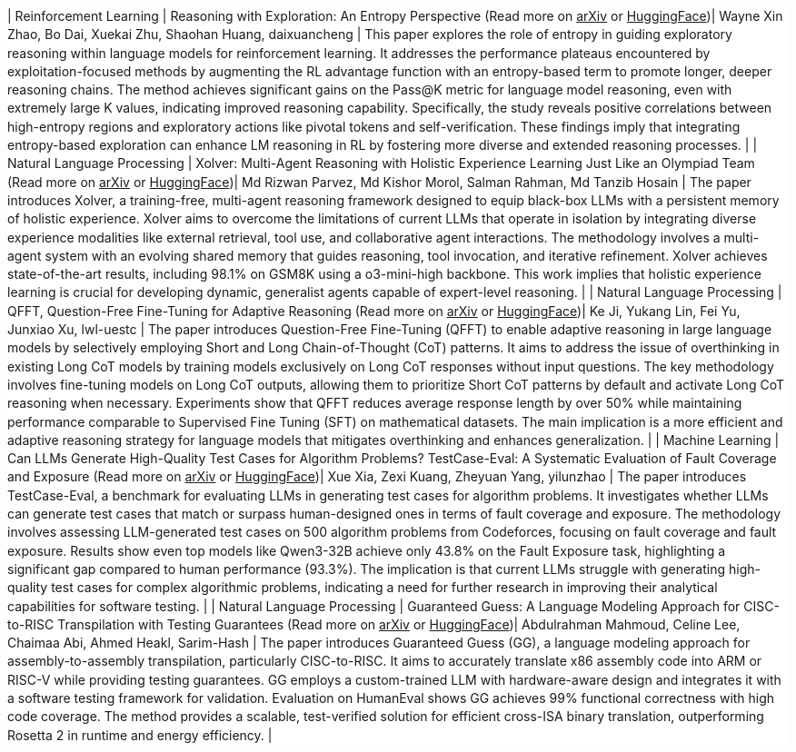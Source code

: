 | Reinforcement Learning | Reasoning with Exploration: An Entropy Perspective (Read more on [arXiv](https://arxiv.org/abs/2506.14758) or [HuggingFace](https://huggingface.co/papers/2506.14758))| Wayne Xin Zhao, Bo Dai, Xuekai Zhu, Shaohan Huang, daixuancheng | This paper explores the role of entropy in guiding exploratory reasoning within language models for reinforcement learning. It addresses the performance plateaus encountered by exploitation-focused methods by augmenting the RL advantage function with an entropy-based term to promote longer, deeper reasoning chains. The method achieves significant gains on the Pass@K metric for language model reasoning, even with extremely large K values, indicating improved reasoning capability. Specifically, the study reveals positive correlations between high-entropy regions and exploratory actions like pivotal tokens and self-verification. These findings imply that integrating entropy-based exploration can enhance LM reasoning in RL by fostering more diverse and extended reasoning processes. |
| Natural Language Processing | Xolver: Multi-Agent Reasoning with Holistic Experience Learning Just
  Like an Olympiad Team (Read more on [arXiv](https://arxiv.org/abs/2506.14234) or [HuggingFace](https://huggingface.co/papers/2506.14234))| Md Rizwan Parvez, Md Kishor Morol, Salman Rahman, Md Tanzib Hosain | The paper introduces Xolver, a training-free, multi-agent reasoning framework designed to equip black-box LLMs with a persistent memory of holistic experience. Xolver aims to overcome the limitations of current LLMs that operate in isolation by integrating diverse experience modalities like external retrieval, tool use, and collaborative agent interactions. The methodology involves a multi-agent system with an evolving shared memory that guides reasoning, tool invocation, and iterative refinement. Xolver achieves state-of-the-art results, including 98.1% on GSM8K using a o3-mini-high backbone. This work implies that holistic experience learning is crucial for developing dynamic, generalist agents capable of expert-level reasoning. |
| Natural Language Processing | QFFT, Question-Free Fine-Tuning for Adaptive Reasoning (Read more on [arXiv](https://arxiv.org/abs/2506.12860) or [HuggingFace](https://huggingface.co/papers/2506.12860))| Ke Ji, Yukang Lin, Fei Yu, Junxiao Xu, lwl-uestc | The paper introduces Question-Free Fine-Tuning (QFFT) to enable adaptive reasoning in large language models by selectively employing Short and Long Chain-of-Thought (CoT) patterns. It aims to address the issue of overthinking in existing Long CoT models by training models exclusively on Long CoT responses without input questions. The key methodology involves fine-tuning models on Long CoT outputs, allowing them to prioritize Short CoT patterns by default and activate Long CoT reasoning when necessary. Experiments show that QFFT reduces average response length by over 50% while maintaining performance comparable to Supervised Fine Tuning (SFT) on mathematical datasets. The main implication is a more efficient and adaptive reasoning strategy for language models that mitigates overthinking and enhances generalization. |
| Machine Learning | Can LLMs Generate High-Quality Test Cases for Algorithm Problems?
  TestCase-Eval: A Systematic Evaluation of Fault Coverage and Exposure (Read more on [arXiv](https://arxiv.org/abs/2506.12278) or [HuggingFace](https://huggingface.co/papers/2506.12278))| Xue Xia, Zexi Kuang, Zheyuan Yang, yilunzhao | The paper introduces TestCase-Eval, a benchmark for evaluating LLMs in generating test cases for algorithm problems. It investigates whether LLMs can generate test cases that match or surpass human-designed ones in terms of fault coverage and exposure. The methodology involves assessing LLM-generated test cases on 500 algorithm problems from Codeforces, focusing on fault coverage and fault exposure. Results show even top models like Qwen3-32B achieve only 43.8% on the Fault Exposure task, highlighting a significant gap compared to human performance (93.3%). The implication is that current LLMs struggle with generating high-quality test cases for complex algorithmic problems, indicating a need for further research in improving their analytical capabilities for software testing. |
| Natural Language Processing | Guaranteed Guess: A Language Modeling Approach for CISC-to-RISC
  Transpilation with Testing Guarantees (Read more on [arXiv](https://arxiv.org/abs/2506.14606) or [HuggingFace](https://huggingface.co/papers/2506.14606))| Abdulrahman Mahmoud, Celine Lee, Chaimaa Abi, Ahmed Heakl, Sarim-Hash | The paper introduces Guaranteed Guess (GG), a language modeling approach for assembly-to-assembly transpilation, particularly CISC-to-RISC. It aims to accurately translate x86 assembly code into ARM or RISC-V while providing testing guarantees. GG employs a custom-trained LLM with hardware-aware design and integrates it with a software testing framework for validation. Evaluation on HumanEval shows GG achieves 99% functional correctness with high code coverage. The method provides a scalable, test-verified solution for efficient cross-ISA binary translation, outperforming Rosetta 2 in runtime and energy efficiency. |